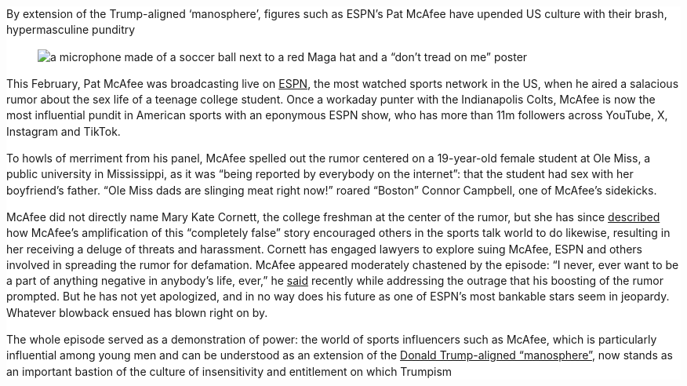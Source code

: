 <div id="readability-page-1" class="page"><div data-gu-name="standfirst"><p>By extension of the Trump-aligned ‘manosphere’, figures such as ESPN’s Pat McAfee have upended US culture with their brash, hypermasculine punditry</p></div><article data-gu-name="body"><div id="maincontent"><figure id="f3e496be-f5f2-4a48-954d-ceffdf29c852" data-spacefinder-role="inline" data-spacefinder-type="model.dotcomrendering.pageElements.InteractiveAtomBlockElement"><figure data-atom-id="interactives/2025/01/text-only-header/ed-text-only-header" data-atom-type="interactive-layout"></figure></figure><figure id="84a5f935-8c19-47cd-bbce-b5a25ed9c5ce" data-spacefinder-role="inline" data-spacefinder-type="model.dotcomrendering.pageElements.ImageBlockElement"><div id="img-1"><picture><source srcset="https://i.guim.co.uk/img/media/1f98d61aa7cf7594b58a4bff6f54cc0ff312c31c/0_0_3634_3755/master/3634.png?width=620&amp;dpr=2&amp;s=none&amp;crop=none" media="(min-width: 660px) and (-webkit-min-device-pixel-ratio: 1.25), (min-width: 660px) and (min-resolution: 120dpi)"><source srcset="https://i.guim.co.uk/img/media/1f98d61aa7cf7594b58a4bff6f54cc0ff312c31c/0_0_3634_3755/master/3634.png?width=620&amp;dpr=1&amp;s=none&amp;crop=none" media="(min-width: 660px)"><source srcset="https://i.guim.co.uk/img/media/1f98d61aa7cf7594b58a4bff6f54cc0ff312c31c/0_0_3634_3755/master/3634.png?width=605&amp;dpr=2&amp;s=none&amp;crop=none" media="(min-width: 480px) and (-webkit-min-device-pixel-ratio: 1.25), (min-width: 480px) and (min-resolution: 120dpi)"><source srcset="https://i.guim.co.uk/img/media/1f98d61aa7cf7594b58a4bff6f54cc0ff312c31c/0_0_3634_3755/master/3634.png?width=605&amp;dpr=1&amp;s=none&amp;crop=none" media="(min-width: 480px)"><source srcset="https://i.guim.co.uk/img/media/1f98d61aa7cf7594b58a4bff6f54cc0ff312c31c/0_0_3634_3755/master/3634.png?width=445&amp;dpr=2&amp;s=none&amp;crop=none" media="(min-width: 320px) and (-webkit-min-device-pixel-ratio: 1.25), (min-width: 320px) and (min-resolution: 120dpi)"><source srcset="https://i.guim.co.uk/img/media/1f98d61aa7cf7594b58a4bff6f54cc0ff312c31c/0_0_3634_3755/master/3634.png?width=445&amp;dpr=1&amp;s=none&amp;crop=none" media="(min-width: 320px)"><img alt="a microphone made of a soccer ball next to a red Maga hat and a “don’t tread on me” poster" src="https://i.guim.co.uk/img/media/1f98d61aa7cf7594b58a4bff6f54cc0ff312c31c/0_0_3634_3755/master/3634.png?width=445&amp;dpr=1&amp;s=none&amp;crop=none" width="445" height="459.8170060539351" loading="lazy"></picture></div></figure><p>This February, Pat McAfee was broadcasting live on <a href="https://www.theguardian.com/media/espn" data-link-name="in body link" data-component="auto-linked-tag">ESPN</a>, the most watched sports network in the US, when he aired a salacious rumor about the sex life of a teenage college student. Once a workaday punter with the Indianapolis Colts, McAfee is now the most influential pundit in American sports with an eponymous ESPN show, who has more than 11m followers across YouTube, X, Instagram and TikTok.</p><p>To howls of merriment from his panel, McAfee spelled out the rumor centered on a 19-year-old female student at Ole Miss, a public university in Mississippi, as it was “being reported by everybody on the internet”: that the student had sex with her boyfriend’s father. “Ole Miss dads are slinging meat right now!” roared “Boston” Connor Campbell, one of McAfee’s sidekicks.</p><p>McAfee did not directly name Mary Kate Cornett, the college freshman at the center of the rumor, but she has since <a href="https://www.nytimes.com/athletic/6245376/2025/04/01/pat-mcafee-espn-ole-miss-student/" data-link-name="in body link">described</a> how McAfee’s amplification of this “completely false” story encouraged others in the sports talk world to do likewise, resulting in her receiving a deluge of threats and harassment. Cornett has engaged lawyers to explore suing McAfee, ESPN and others involved in spreading the rumor for defamation. McAfee appeared moderately chastened by the episode: “I never, ever want to be a part of anything negative in anybody’s life, ever,” he <a href="https://www.nytimes.com/athletic/6268811/2025/04/10/pat-mcafee-mary-kate-cornett/" data-link-name="in body link">said</a> recently while addressing the outrage that his boosting of the rumor prompted. But he has not yet apologized, and in no way does his future as one of ESPN’s most bankable stars seem in jeopardy. Whatever blowback ensued has blown right on by.</p><p>The whole episode served as a demonstration of power: the world of sports influencers such as McAfee, which is particularly influential among young men and can be understood as an extension of the <a href="https://www.theguardian.com/sport/2024/nov/16/dana-white-ufc-maga-manosphere" data-link-name="in body link">Donald Trump-aligned “manosphere”</a>, now stands as an important bastion of the culture of insensitivity and entitlement on which Trumpism